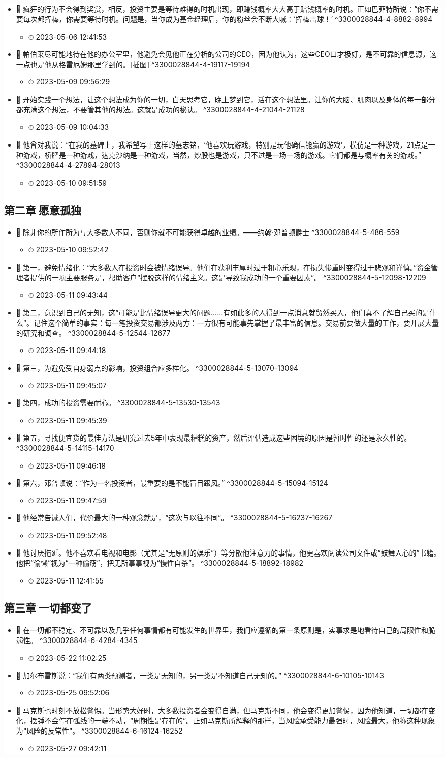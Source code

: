 - 📌 疯狂的行为不会得到奖赏，相反，投资主要是等待难得的时机出现，即赚钱概率大大高于赔钱概率的时机。正如巴菲特所说：“你不需要每次都挥棒，你需要等待时机。问题是，当你成为基金经理后，你的粉丝会不断大喊：‘挥棒击球！’ ^3300028844-4-8882-8994
    - ⏱ 2023-05-06 12:41:53 

- 📌 帕伯莱尽可能地待在他的办公室里，他避免会见他正在分析的公司的CEO，因为他认为，这些CEO口才极好，是不可靠的信息源，这一点也是他从格雷厄姆那里学到的。[插图] ^3300028844-4-19117-19194
    - ⏱ 2023-05-09 09:56:29 

- 📌 开始实践一个想法，让这个想法成为你的一切，白天思考它，晚上梦到它，活在这个想法里。让你的大脑、肌肉以及身体的每一部分都充满这个想法，不要管其他的想法。这就是成功的秘诀。 ^3300028844-4-21044-21128
    - ⏱ 2023-05-09 10:04:33 

- 📌 他曾对我说：“在我的墓碑上，我希望写上这样的墓志铭，‘他喜欢玩游戏，特别是玩他确信能赢的游戏’，模仿是一种游戏，21点是一种游戏，桥牌是一种游戏，达克沙纳是一种游戏，当然，炒股也是游戏，只不过是一场一场的游戏。它们都是与概率有关的游戏。” ^3300028844-4-27894-28013
    - ⏱ 2023-05-10 09:51:59 
## 第二章 愿意孤独


- 📌 除非你的所作所为与大多数人不同，否则你就不可能获得卓越的业绩。——约翰·邓普顿爵士 ^3300028844-5-486-559
    - ⏱ 2023-05-10 09:52:42 

- 📌 第一，避免情绪化：“大多数人在投资时会被情绪误导。他们在获利丰厚时过于粗心乐观，在损失惨重时变得过于悲观和谨慎。”资金管理者提供的一项主要服务是，帮助客户“摆脱这样的情绪主义。这是导致我成功的一个重要因素”。 ^3300028844-5-12098-12209
    - ⏱ 2023-05-11 09:43:44 

- 📌 第二，意识到自己的无知，这“可能是比情绪误导更大的问题……有如此多的人得到一点消息就贸然买入，他们真不了解自己买的是什么”。记住这个简单的事实：每一笔投资交易都涉及两方：一方很有可能事先掌握了最丰富的信息。交易前要做大量的工作，要开展大量的研究和调查。 ^3300028844-5-12544-12677
    - ⏱ 2023-05-11 09:44:18 

- 📌 第三，为避免受自身弱点的影响，投资组合应多样化。 ^3300028844-5-13070-13094
    - ⏱ 2023-05-11 09:45:07 

- 📌 第四，成功的投资需要耐心。 ^3300028844-5-13530-13543
    - ⏱ 2023-05-11 09:45:39 

- 📌 第五，寻找便宜货的最佳方法是研究过去5年中表现最糟糕的资产，然后评估造成这些困境的原因是暂时性的还是永久性的。 ^3300028844-5-14115-14170
    - ⏱ 2023-05-11 09:46:18 

- 📌 第六，邓普顿说：“作为一名投资者，最重要的是不能盲目跟风。” ^3300028844-5-15094-15124
    - ⏱ 2023-05-11 09:47:59 

- 📌 他经常告诫人们，代价最大的一种观念就是，“这次与以往不同”。 ^3300028844-5-16237-16267
    - ⏱ 2023-05-11 09:52:48 

- 📌 他讨厌拖延。他不喜欢看电视和电影（尤其是“无原则的娱乐”）等分散他注意力的事情，他更喜欢阅读公司文件或“鼓舞人心的”书籍。他把“偷懒”视为“一种偷窃”，把无所事事视为“慢性自杀”。 ^3300028844-5-18892-18982
    - ⏱ 2023-05-11 12:41:55 
## 第三章 一切都变了


- 📌 在一切都不稳定、不可靠以及几乎任何事情都有可能发生的世界里，我们应遵循的第一条原则是，实事求是地看待自己的局限性和脆弱性。 ^3300028844-6-4284-4345
    - ⏱ 2023-05-22 11:02:25 

- 📌 加尔布雷斯说：“我们有两类预测者，一类是无知的，另一类是不知道自己无知的。” ^3300028844-6-10105-10143
    - ⏱ 2023-05-25 09:52:06 

- 📌 马克斯也时刻不放松警惕。当形势大好时，大多数投资者会变得自满，但马克斯不同，他会变得更加警惕，因为他知道，一切都在变化，摆锤不会停在弧线的一端不动，“周期性是存在的”。正如马克斯所解释的那样，当风险承受能力最强时，风险最大，他称这种现象为“风险的反常性”。 ^3300028844-6-16124-16252
    - ⏱ 2023-05-27 09:42:11 
